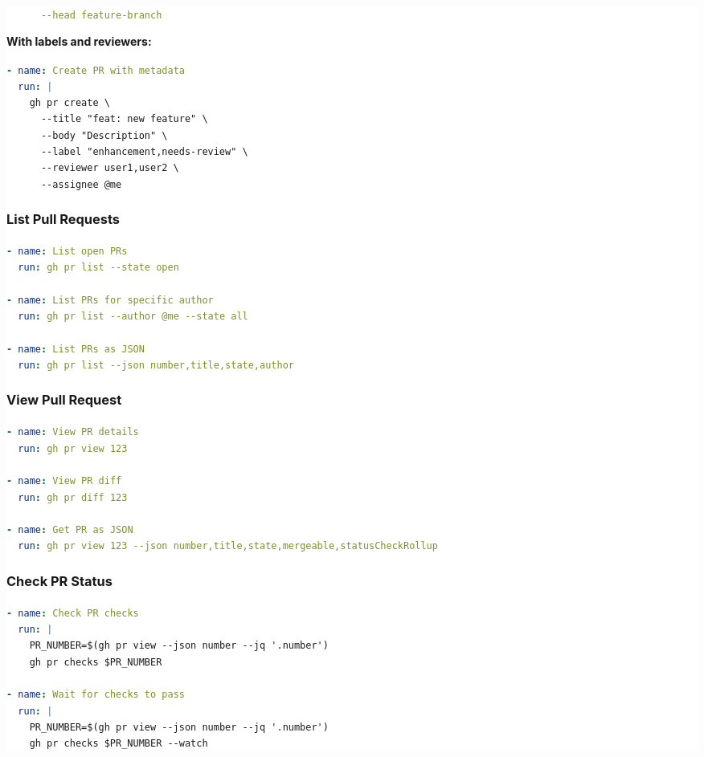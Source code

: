 ```yaml
      --head feature-branch
```

**With labels and reviewers:**

```yaml
- name: Create PR with metadata
  run: |
    gh pr create \
      --title "feat: new feature" \
      --body "Description" \
      --label "enhancement,needs-review" \
      --reviewer user1,user2 \
      --assignee @me
```

### List Pull Requests

```yaml
- name: List open PRs
  run: gh pr list --state open

- name: List PRs for specific author
  run: gh pr list --author @me --state all

- name: List PRs as JSON
  run: gh pr list --json number,title,state,author
```

### View Pull Request

```yaml
- name: View PR details
  run: gh pr view 123

- name: View PR diff
  run: gh pr diff 123

- name: Get PR as JSON
  run: gh pr view 123 --json number,title,state,mergeable,statusCheckRollup
```

### Check PR Status

```yaml
- name: Check PR checks
  run: |
    PR_NUMBER=$(gh pr view --json number --jq '.number')
    gh pr checks $PR_NUMBER

- name: Wait for checks to pass
  run: |
    PR_NUMBER=$(gh pr view --json number --jq '.number')
    gh pr checks $PR_NUMBER --watch
```
